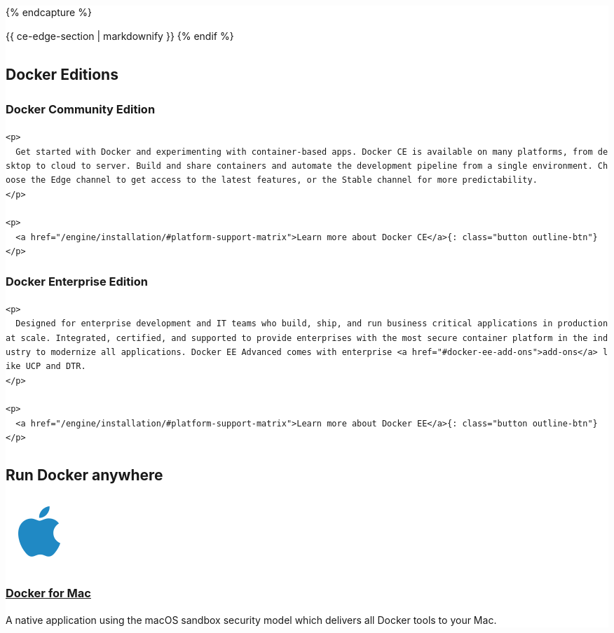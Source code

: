  {% endcapture %} 

 {{ ce-edge-section | markdownify }} {% endif %}

## Docker Editions

<div class="row">
  <div class="col-xs-12 col-sm-12 col-md-12 col-lg-6 block">
    <h3>
      Docker Community Edition
    </h3>
    
    <p>
      Get started with Docker and experimenting with container-based apps. Docker CE is available on many platforms, from desktop to cloud to server. Build and share containers and automate the development pipeline from a single environment. Choose the Edge channel to get access to the latest features, or the Stable channel for more predictability.
    </p>
    
    <p>
      <a href="/engine/installation/#platform-support-matrix">Learn more about Docker CE</a>{: class="button outline-btn"}
    </p>
  </div>
  
  <div class="col-xs-12 col-sm-12 col-md-12 col-lg-6 block">
    <h3>
      Docker Enterprise Edition
    </h3>
    
    <p>
      Designed for enterprise development and IT teams who build, ship, and run business critical applications in production at scale. Integrated, certified, and supported to provide enterprises with the most secure container platform in the industry to modernize all applications. Docker EE Advanced comes with enterprise <a href="#docker-ee-add-ons">add-ons</a> like UCP and DTR.
    </p>
    
    <p>
      <a href="/engine/installation/#platform-support-matrix">Learn more about Docker EE</a>{: class="button outline-btn"}
    </p>
  </div>
</div>



## Run Docker anywhere

<div class="component-container">
    <!--start row-->
    <div class="row">
        <div class="col-sm-12 col-md-12 col-lg-4 block">
            <div class="component">
                <div class="component-icon">
                    <a href="docker-for-mac/"> <img src="../images/apple_48.svg" alt="Docker for Mac"> </a>
                </div>
                <h3 id="docker-for-mac"><a href="docker-for-mac/">Docker for Mac</a></h3>
                <p>A native application using the macOS sandbox security model which delivers all Docker tools to your Mac.</p>
            </div>
        </div>